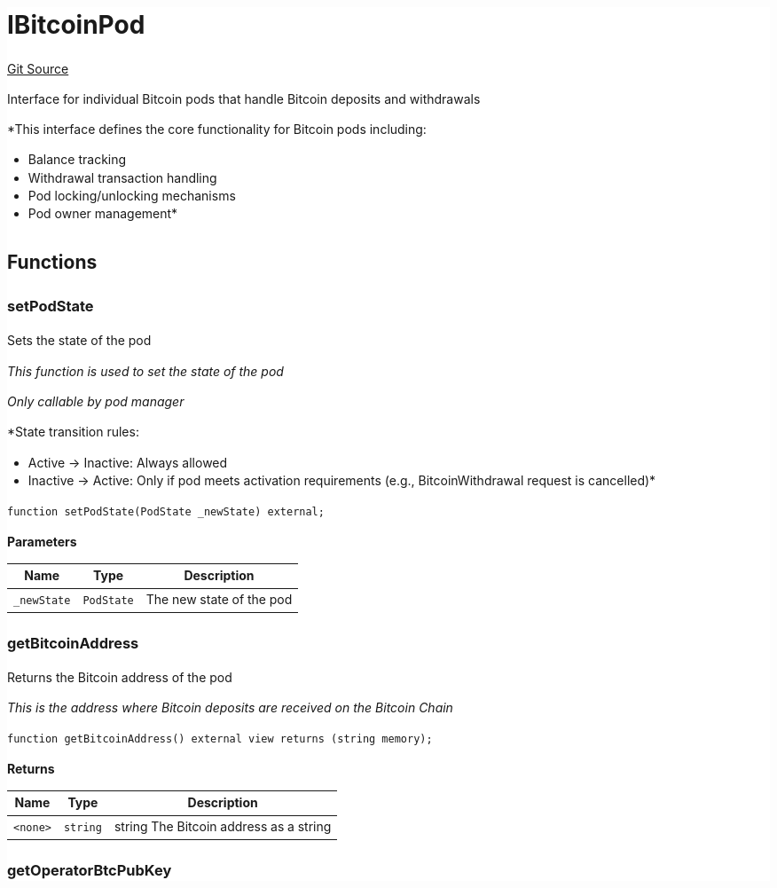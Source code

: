 # IBitcoinPod
[Git Source](https://github.com/motif-project/motif-core-contracts/blob/2d5ca1db3b104b68bfb25c8e4e92709909e5d1c7/src/interfaces/IBitcoinPod.sol)

Interface for individual Bitcoin pods that handle Bitcoin deposits and withdrawals

*This interface defines the core functionality for Bitcoin pods including:
- Balance tracking
- Withdrawal transaction handling
- Pod locking/unlocking mechanisms
- Pod owner management*


## Functions
### setPodState

Sets the state of the pod

*This function is used to set the state of the pod*

*Only callable by pod manager*

*State transition rules:
- Active -> Inactive: Always allowed
- Inactive -> Active: Only if pod meets activation requirements (e.g., BitcoinWithdrawal request is cancelled)*


```solidity
function setPodState(PodState _newState) external;
```
**Parameters**

|Name|Type|Description|
|----|----|-----------|
|`_newState`|`PodState`|The new state of the pod|


### getBitcoinAddress

Returns the Bitcoin address of the pod

*This is the address where Bitcoin deposits are received on the Bitcoin Chain*


```solidity
function getBitcoinAddress() external view returns (string memory);
```
**Returns**

|Name|Type|Description|
|----|----|-----------|
|`<none>`|`string`|string The Bitcoin address as a string|


### getOperatorBtcPubKey

